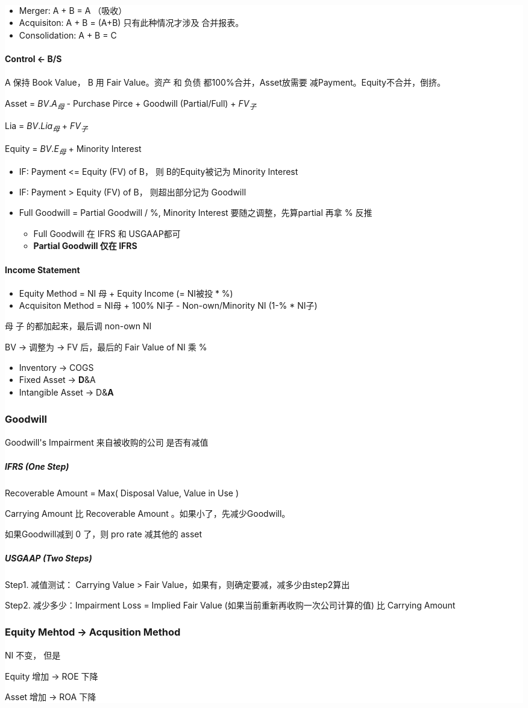 - Merger: A + B = A （吸收）
- Acquisiton: A + B = (A+B) 只有此种情况才涉及 合并报表。
- Consolidation: A + B = C

#### Control <- B/S

A 保持 Book Value， B 用 Fair Value。资产 和 负债 都100%合并，Asset放需要 减Payment。Equity不合并，倒挤。

Asset = $BV.A_母$ - Purchase Pirce + Goodwill (Partial/Full) + $FV_子$

Lia = $BV.Lia_母$ + $FV_子$

Equity = $BV.E_母$ + Minority Interest

- IF: Payment <= Equity (FV) of B， 则 B的Equity被记为 Minority Interest
- IF: Payment > Equity (FV) of B， 则超出部分记为 Goodwill 

- Full Goodwill = Partial Goodwill / %, Minority Interest 要随之调整，先算partial 再拿 % 反推
  - Full Goodwill 在 IFRS 和 USGAAP都可
  - **Partial Goodwill 仅在 IFRS**

#### Income Statement

- Equity Method = NI 母 + Equity Income (= NI被投 * %)
- Acquisiton Method = NI母 + 100% NI子 -  Non-own/Minority NI (1-%  * NI子)

母 子 的都加起来，最后调 non-own NI

 BV -> 调整为 -> FV 后，最后的 Fair Value of NI 乘 %

- Inventory  ->  COGS
- Fixed Asset  ->  **D**&A
- Intangible Asset  ->  D&**A**

### Goodwill

Goodwill's Impairment 来自被收购的公司 是否有减值

##### IFRS (One Step)

Recoverable Amount = Max( Disposal Value, Value in Use )

Carrying Amount 比 Recoverable Amount 。如果小了，先减少Goodwill。

如果Goodwill减到 0 了，则 pro rate 减其他的 asset

##### USGAAP (Two Steps)

Step1. 减值测试： Carrying Value > Fair Value，如果有，则确定要减，减多少由step2算出

Step2. 减少多少：Impairment Loss = Implied Fair Value (如果当前重新再收购一次公司计算的值) 比 Carrying Amount

### Equity Mehtod -> Acqusition Method

NI 不变， 但是

Equity 增加 -> ROE 下降

Asset 增加 -> ROA 下降
